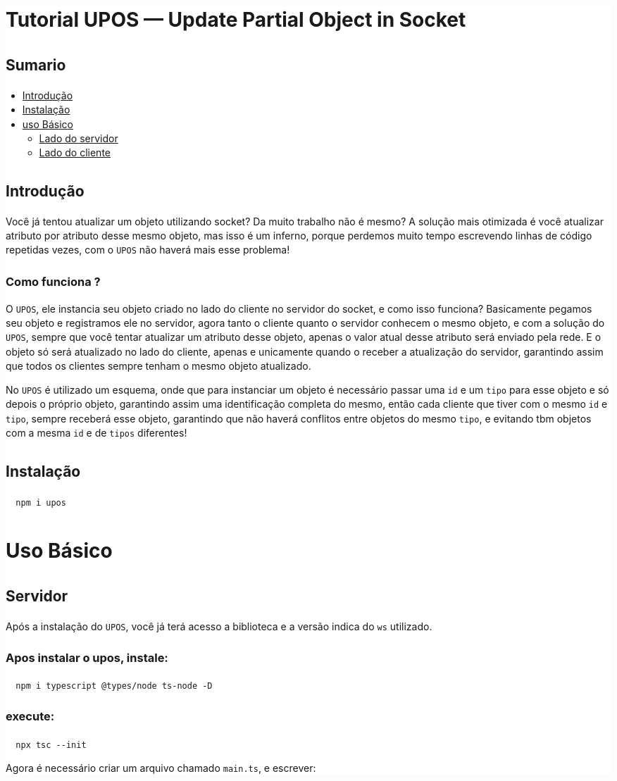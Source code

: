 # Tutorial UPOS — Update Partial Object in Socket

## Sumario

- [Introdução](#introdução)
- [Instalação](#instalação)
- [uso Básico](#uso-básico)
  - [Lado do servidor](#servidor)
  - [Lado do cliente](#cliente)

## Introdução

Você já tentou atualizar um objeto utilizando socket? Da muito trabalho não é mesmo?
A solução mais otimizada é você atualizar atributo por atributo desse mesmo objeto, mas isso é um inferno, porque perdemos muito tempo escrevendo linhas de código repetidas vezes, com o `UPOS` não haverá mais esse problema!

### Como funciona ?

O `UPOS`, ele instancia seu objeto criado no lado do cliente no servidor do socket, e como isso funciona? Basicamente pegamos seu objeto e registramos ele no servidor, agora tanto o cliente quanto o servidor conhecem o mesmo objeto, e com a solução do `UPOS`, sempre que você tentar atualizar um atributo desse objeto, apenas o valor atual desse atributo será enviado pela rede.
E o objeto só será atualizado no lado do cliente, apenas e unicamente quando o receber a atualização do servidor, garantindo assim que todos os clientes sempre tenham o mesmo objeto atualizado.

No `UPOS` é utilizado um esquema, onde que para instanciar um objeto é necessário passar uma `id` e um `tipo` para esse objeto e só depois o próprio objeto, garantindo assim uma identificação completa do mesmo, então cada cliente que tiver com o mesmo `id` e `tipo`, sempre receberá esse objeto, garantindo que não haverá conflitos entre objetos do mesmo `tipo`, e evitando tbm objetos com a mesma `id` e de `tipos` diferentes!


## Instalação

```shell
  npm i upos
```

# Uso Básico

## Servidor

Após a instalação do `UPOS`, você já terá acesso a biblioteca e a versão indica do `ws` utilizado.

### Apos instalar o upos, instale:
```shell
  npm i typescript @types/node ts-node -D
```
### execute:
```shell
  npx tsc --init
```
Agora é necessário criar um arquivo chamado `main.ts`, e escrever:
